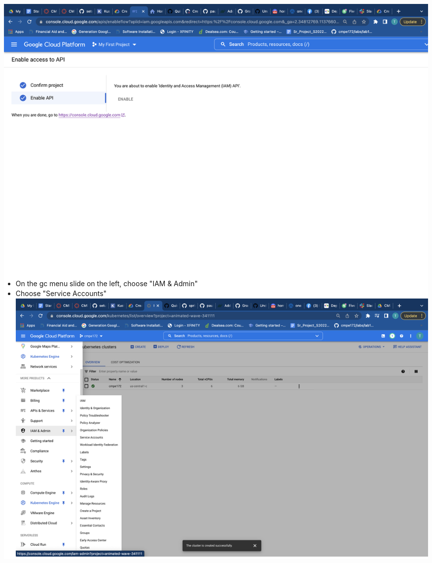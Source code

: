    ![](images/12.png)
   - On the gc menu slide on the left, choose "IAM & Admin"
   - Choose "Service Accounts"
   ![](images/17.png)